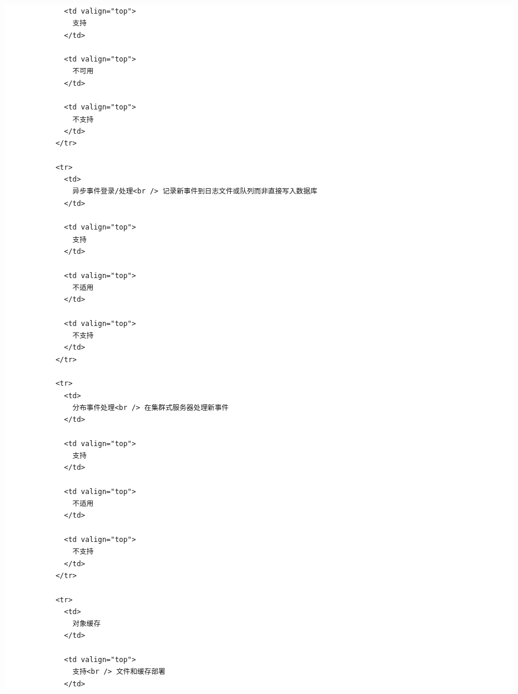                   <td valign="top">
                    支持
                  </td>
                  
                  <td valign="top">
                    不可用
                  </td>
                  
                  <td valign="top">
                    不支持
                  </td>
                </tr>
                
                <tr>
                  <td>
                    异步事件登录/处理<br /> 记录新事件到日志文件或队列而非直接写入数据库
                  </td>
                  
                  <td valign="top">
                    支持
                  </td>
                  
                  <td valign="top">
                    不适用
                  </td>
                  
                  <td valign="top">
                    不支持
                  </td>
                </tr>
                
                <tr>
                  <td>
                    分布事件处理<br /> 在集群式服务器处理新事件
                  </td>
                  
                  <td valign="top">
                    支持
                  </td>
                  
                  <td valign="top">
                    不适用
                  </td>
                  
                  <td valign="top">
                    不支持
                  </td>
                </tr>
                
                <tr>
                  <td>
                    对象缓存
                  </td>
                  
                  <td valign="top">
                    支持<br /> 文件和缓存部署
                  </td>
                  